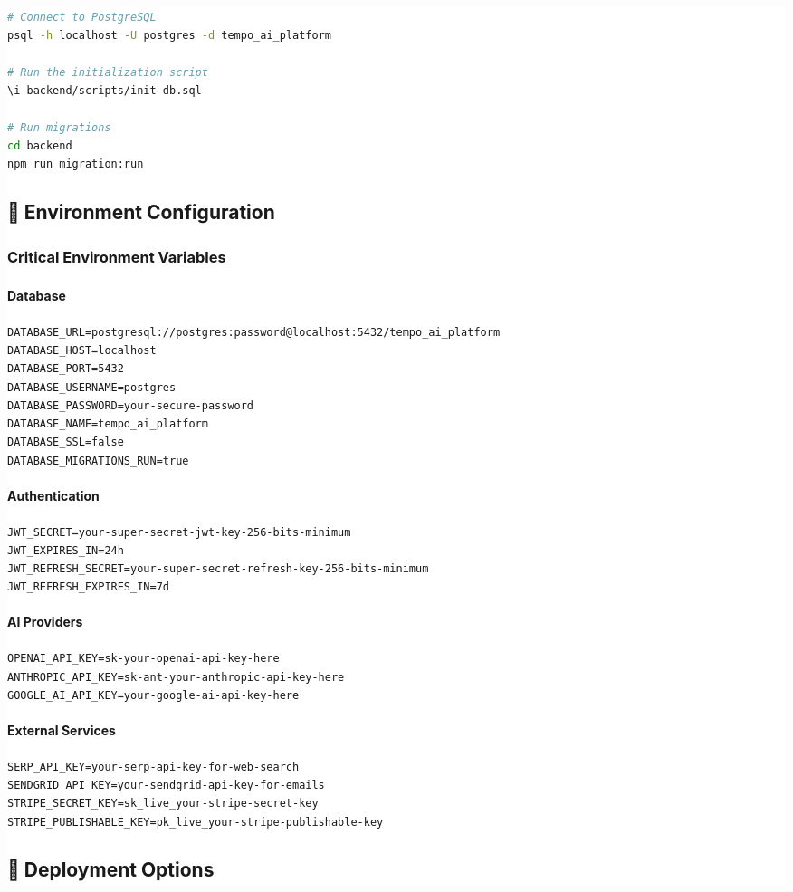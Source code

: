 ```bash
# Connect to PostgreSQL
psql -h localhost -U postgres -d tempo_ai_platform

# Run the initialization script
\i backend/scripts/init-db.sql

# Run migrations
cd backend
npm run migration:run
```

## 🔐 Environment Configuration

### Critical Environment Variables

#### Database
```env
DATABASE_URL=postgresql://postgres:password@localhost:5432/tempo_ai_platform
DATABASE_HOST=localhost
DATABASE_PORT=5432
DATABASE_USERNAME=postgres
DATABASE_PASSWORD=your-secure-password
DATABASE_NAME=tempo_ai_platform
DATABASE_SSL=false
DATABASE_MIGRATIONS_RUN=true
```

#### Authentication
```env
JWT_SECRET=your-super-secret-jwt-key-256-bits-minimum
JWT_EXPIRES_IN=24h
JWT_REFRESH_SECRET=your-super-secret-refresh-key-256-bits-minimum
JWT_REFRESH_EXPIRES_IN=7d
```

#### AI Providers
```env
OPENAI_API_KEY=sk-your-openai-api-key-here
ANTHROPIC_API_KEY=sk-ant-your-anthropic-api-key-here
GOOGLE_AI_API_KEY=your-google-ai-api-key-here
```

#### External Services
```env
SERP_API_KEY=your-serp-api-key-for-web-search
SENDGRID_API_KEY=your-sendgrid-api-key-for-emails
STRIPE_SECRET_KEY=sk_live_your-stripe-secret-key
STRIPE_PUBLISHABLE_KEY=pk_live_your-stripe-publishable-key
```

## 🚀 Deployment Options
